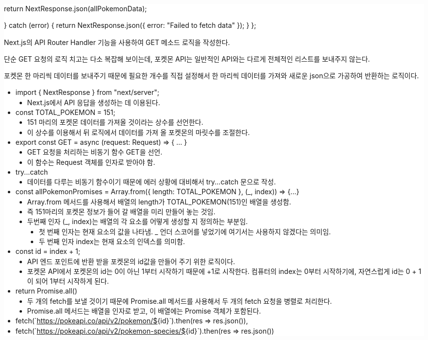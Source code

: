 return NextResponse.json(allPokemonData);
</code></pre>
<p>} catch (error) {
return NextResponse.json({ error: &quot;Failed to fetch data&quot; });
}
};</code></pre></p>
<p data-ke-size="size16">Next.js의 API Router Handler 기능을 사용하여 GET 메소드 로직을 작성한다.</p>
<p data-ke-size="size16">단순 GET 요청의 로직 치고는 다소 복잡해 보이는데, 포켓몬 API는 일반적인 API와는 다르게 전체적인 리스트를 보내주지 않는다.</p>
<p data-ke-size="size16">포켓몬 한 마리씩 데이터를 보내주기 때문에 필요한 개수를 직접 설정해서 한 마리씩 데이터를 가져와 새로운 json으로 가공하여 반환하는 로직이다.</p>
<ul style="list-style-type: disc;" data-ke-list-type="disc">
<li>import { NextResponse } from "next/server";
<ul style="list-style-type: disc;" data-ke-list-type="disc">
<li>Next.js에서 API 응답을 생성하는 데 이용된다.</li>
</ul>
</li>
<li>const TOTAL_POKEMON = 151;
<ul style="list-style-type: disc;" data-ke-list-type="disc">
<li>151 마리의 포켓몬 데이터를 가져올 것이라는 상수를 선언한다.</li>
<li>이 상수를 이용해서 뒤 로직에서 데이터를 가져 올 포켓몬의 마릿수를 조절한다.</li>
</ul>
</li>
<li>export const GET = async (request: Request) =&gt; { ... }
<ul style="list-style-type: disc;" data-ke-list-type="disc">
<li>GET 요청을 처리하는 비동기 함수 GET을 선언.</li>
<li>이 함수는 Request 객체를 인자로 받아야 함.</li>
</ul>
</li>
<li>try...catch
<ul style="list-style-type: disc;" data-ke-list-type="disc">
<li>데이터를 다루는 비동기 함수이기 때문에 에러 상황에 대비해서 try...catch 문으로 작성.</li>
</ul>
</li>
<li>const allPokemonPromises = Array.from({ length: TOTAL_POKEMON }, (_, index)) =&gt; {...}
<ul style="list-style-type: disc;" data-ke-list-type="disc">
<li>Array.from 메서드를 사용해서 배열의 length가 TOTAL_POKEMON(151)인 배열을 생성함.</li>
<li>즉 151마리의 포켓몬 정보가 들어 갈 배열을 미리 만들어 놓는 것임.</li>
<li>두번째 인자 (_, index)는 배열의 각 요소를 어떻게 생성할 지 정의하는 부분임.
<ul style="list-style-type: disc;" data-ke-list-type="disc">
<li>첫 번째 인자는 현재 요소의 값을 나타냄. _ 언더 스코어를 넣었기에 여기서는 사용하지 않겠다는 의미임.</li>
<li>두 번째 인자 index는 현재 요소의 인덱스를 의미함.</li>
</ul>
</li>
</ul>
</li>
<li>const id = index + 1;
<ul style="list-style-type: disc;" data-ke-list-type="disc">
<li>API 엔드 포인트에 반환 받을 포켓몬의 id값을 만들어 주기 위한 로직이다.</li>
<li>포켓몬 API에서 포켓몬의 id는 0이 아닌 1부터 시작하기 때문에 +1로 시작한다. 컴퓨터의 index는 0부터 시작하기에, 자연스럽게 id는 0 + 1이 되어 1부터 시작하게 된다.</li>
</ul>
</li>
<li>return Promise.all()
<ul style="list-style-type: disc;" data-ke-list-type="disc">
<li>두 개의 fetch를 보낼 것이기 때문에 Promise.all 메서드를 사용해서 두 개의 fetch 요청을 병렬로 처리한다.</li>
<li>Promise.all 메서드는 배열을 인자로 받고, 이 배열에는 Promise 객체가 포함된다.</li>
</ul>
</li>
<li>fetch(`<a href="https://pokeapi.co/api/v2/pokemon/$" target="_blank" rel="noopener&nbsp;noreferrer">https://pokeapi.co/api/v2/pokemon/$</a>{id}`).then(res&nbsp;=&gt;&nbsp;res.json()),</li>
<li>fetch(`<a href="https://pokeapi.co/api/v2/pokemon-species/$" target="_blank" rel="noopener&nbsp;noreferrer">https://pokeapi.co/api/v2/pokemon-species/$</a>{id}`).then(res&nbsp;=&gt;&nbsp;res.json())